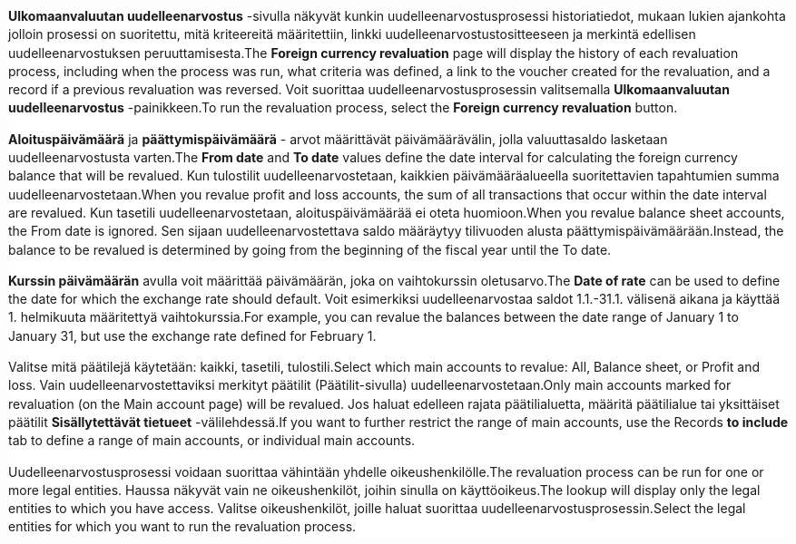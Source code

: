 <span data-ttu-id="b1277-136">**Ulkomaanvaluutan uudelleenarvostus** -sivulla näkyvät kunkin uudelleenarvostusprosessi historiatiedot, mukaan lukien ajankohta jolloin prosessi on suoritettu, mitä kriteereitä määritettiin, linkki uudelleenarvostustositteeseen ja merkintä edellisen uudelleenarvostuksen peruuttamisesta.</span><span class="sxs-lookup"><span data-stu-id="b1277-136">The **Foreign currency revaluation** page will display the history of each revaluation process, including when the process was run, what criteria was defined, a link to the voucher created for the revaluation, and a record if a previous revaluation was reversed.</span></span> <span data-ttu-id="b1277-137">Voit suorittaa uudelleenarvostusprosessin valitsemalla **Ulkomaanvaluutan uudelleenarvostus** -painikkeen.</span><span class="sxs-lookup"><span data-stu-id="b1277-137">To run the revaluation process, select the **Foreign currency revaluation** button.</span></span> 

<span data-ttu-id="b1277-138">**Aloituspäivämäärä** ja **päättymispäivämäärä** - arvot määrittävät päivämäärävälin, jolla valuuttasaldo lasketaan uudelleenarvostusta varten.</span><span class="sxs-lookup"><span data-stu-id="b1277-138">The **From date** and **To date** values define the date interval for calculating the foreign currency balance that will be revalued.</span></span> <span data-ttu-id="b1277-139">Kun tulostilit uudelleenarvostetaan, kaikkien päivämääräalueella suoritettavien tapahtumien summa uudelleenarvostetaan.</span><span class="sxs-lookup"><span data-stu-id="b1277-139">When you revalue profit and loss accounts, the sum of all transactions that occur within the date interval are revalued.</span></span> <span data-ttu-id="b1277-140">Kun tasetili uudelleenarvostetaan, aloituspäivämäärää ei oteta huomioon.</span><span class="sxs-lookup"><span data-stu-id="b1277-140">When you revalue balance sheet accounts, the From date is ignored.</span></span> <span data-ttu-id="b1277-141">Sen sijaan uudelleenarvostettava saldo määräytyy tilivuoden alusta päättymispäivämäärään.</span><span class="sxs-lookup"><span data-stu-id="b1277-141">Instead, the balance to be revalued is determined by going from the beginning of the fiscal year until the To date.</span></span> 

<span data-ttu-id="b1277-142">**Kurssin päivämäärän** avulla voit määrittää päivämäärän, joka on vaihtokurssin oletusarvo.</span><span class="sxs-lookup"><span data-stu-id="b1277-142">The **Date of rate** can be used to define the date for which the exchange rate should default.</span></span> <span data-ttu-id="b1277-143">Voit esimerkiksi uudelleenarvostaa saldot 1.1.-31.1. välisenä aikana ja käyttää 1. helmikuuta määritettyä vaihtokurssia.</span><span class="sxs-lookup"><span data-stu-id="b1277-143">For example, you can revalue the balances between the date range of January 1 to January 31, but use the exchange rate defined for February 1.</span></span> 

<span data-ttu-id="b1277-144">Valitse mitä päätilejä käytetään: kaikki, tasetili, tulostili.</span><span class="sxs-lookup"><span data-stu-id="b1277-144">Select which main accounts to revalue: All, Balance sheet, or Profit and loss.</span></span> <span data-ttu-id="b1277-145">Vain uudelleenarvostettaviksi merkityt päätilit (Päätilit-sivulla) uudelleenarvostetaan.</span><span class="sxs-lookup"><span data-stu-id="b1277-145">Only main accounts marked for revaluation (on the Main account page) will be revalued.</span></span> <span data-ttu-id="b1277-146">Jos haluat edelleen rajata päätilialuetta, määritä päätilialue tai yksittäiset päätilit **Sisällytettävät tietueet** -välilehdessä.</span><span class="sxs-lookup"><span data-stu-id="b1277-146">If you want to further restrict the range of main accounts, use the Records **to include** tab to define a range of main accounts, or individual main accounts.</span></span> 

<span data-ttu-id="b1277-147">Uudelleenarvostusprosessi voidaan suorittaa vähintään yhdelle oikeushenkilölle.</span><span class="sxs-lookup"><span data-stu-id="b1277-147">The revaluation process can be run for one or more legal entities.</span></span> <span data-ttu-id="b1277-148">Haussa näkyvät vain ne oikeushenkilöt, joihin sinulla on käyttöoikeus.</span><span class="sxs-lookup"><span data-stu-id="b1277-148">The lookup will display only the legal entities to which you have access.</span></span> <span data-ttu-id="b1277-149">Valitse oikeushenkilöt, joille haluat suorittaa uudelleenarvostusprosessin.</span><span class="sxs-lookup"><span data-stu-id="b1277-149">Select the legal entities for which you want to run the revaluation process.</span></span> 
